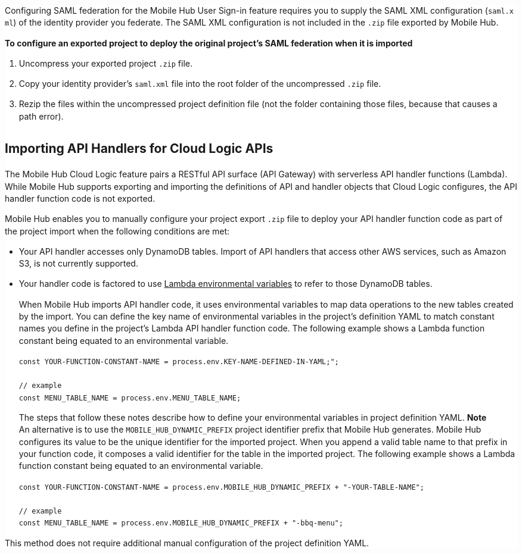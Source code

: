 Configuring SAML federation for the Mobile Hub User Sign\-in feature requires you to supply the SAML XML configuration \(`saml.xml`\) of the identity provider you federate\. The SAML XML configuration is not included in the `.zip` file exported by Mobile Hub\.

 **To configure an exported project to deploy the original project’s SAML federation when it is imported** 

1. Uncompress your exported project `.zip` file\.

1. Copy your identity provider’s `saml.xml` file into the root folder of the uncompressed `.zip` file\.

1. Rezip the files within the uncompressed project definition file \(not the folder containing those files, because that causes a path error\)\.

## Importing API Handlers for Cloud Logic APIs<a name="import-export-cloud-logic"></a>

The Mobile Hub Cloud Logic feature pairs a RESTful API surface \(API Gateway\) with serverless API handler functions \(Lambda\)\. While Mobile Hub supports exporting and importing the definitions of API and handler objects that Cloud Logic configures, the API handler function code is not exported\.

Mobile Hub enables you to manually configure your project export `.zip` file to deploy your API handler function code as part of the project import when the following conditions are met:
+ Your API handler accesses only DynamoDB tables\. Import of API handlers that access other AWS services, such as Amazon S3, is not currently supported\.
+ Your handler code is factored to use [Lambda environmental variables](https://docs.aws.amazon.com/lambda/latest/dg/tutorial-env_cli.html) to refer to those DynamoDB tables\.

  When Mobile Hub imports API handler code, it uses environmental variables to map data operations to the new tables created by the import\. You can define the key name of environmental variables in the project’s definition YAML to match constant names you define in the project’s Lambda API handler function code\. The following example shows a Lambda function constant being equated to an environmental variable\.

  ```
  const YOUR-FUNCTION-CONSTANT-NAME = process.env.KEY-NAME-DEFINED-IN-YAML;";
  
  // example
  const MENU_TABLE_NAME = process.env.MENU_TABLE_NAME;
  ```

  The steps that follow these notes describe how to define your environmental variables in project definition YAML\.
**Note**  
An alternative is to use the `MOBILE_HUB_DYNAMIC_PREFIX` project identifier prefix that Mobile Hub generates\. Mobile Hub configures its value to be the unique identifier for the imported project\. When you append a valid table name to that prefix in your function code, it composes a valid identifier for the table in the imported project\. The following example shows a Lambda function constant being equated to an environmental variable\.  

  ```
  const YOUR-FUNCTION-CONSTANT-NAME = process.env.MOBILE_HUB_DYNAMIC_PREFIX + "-YOUR-TABLE-NAME";
  
  // example
  const MENU_TABLE_NAME = process.env.MOBILE_HUB_DYNAMIC_PREFIX + "-bbq-menu";
  ```
This method does not require additional manual configuration of the project definition YAML\.
